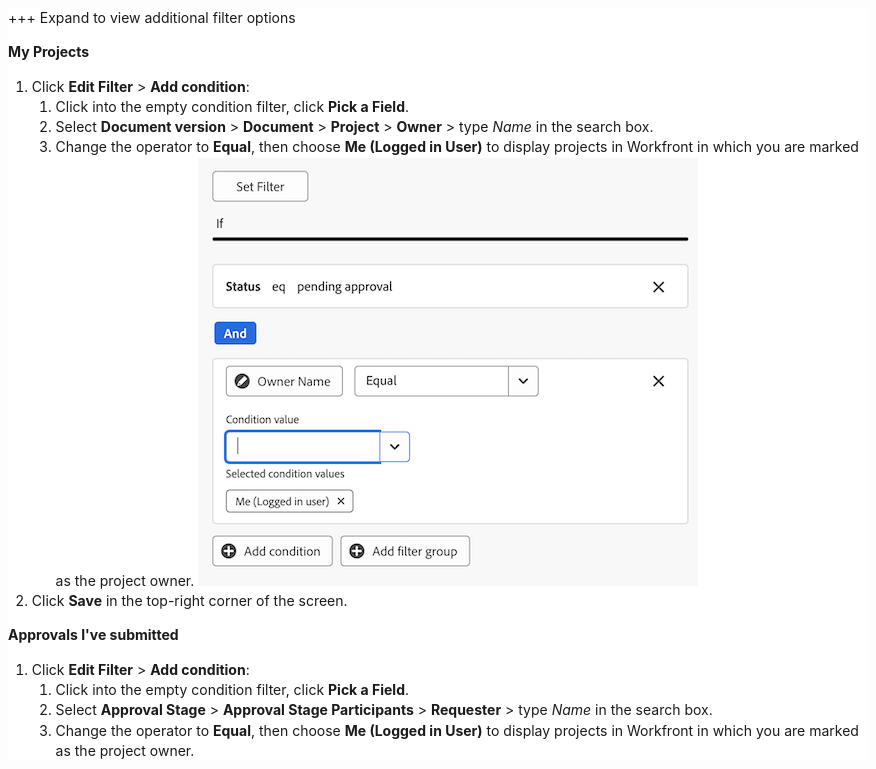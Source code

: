 +++ Expand to view additional filter options

**My Projects**

1. Click **Edit Filter** > **Add condition**:
    1. Click into the empty condition filter, click **Pick a Field**.
    1. Select **Document version** > **Document** > **Project** > **Owner** > type _Name_ in the search box. 
    1. Change the operator to **Equal**, then choose **Me (Logged in User)** to display projects in Workfront in which you are marked as the project owner.
        ![pending approval table filter example](assets/pending-approvals-my-project-filter.png)
1. Click **Save** in the top-right corner of the screen.

**Approvals I've submitted**

1. Click **Edit Filter** > **Add condition**:
    1. Click into the empty condition filter, click **Pick a Field**.
    1. Select **Approval Stage** > **Approval Stage Participants** > **Requester** > type _Name_ in the search box. 
    1. Change the operator to **Equal**, then choose **Me (Logged in User)** to display projects in Workfront in which you are marked as the project owner.